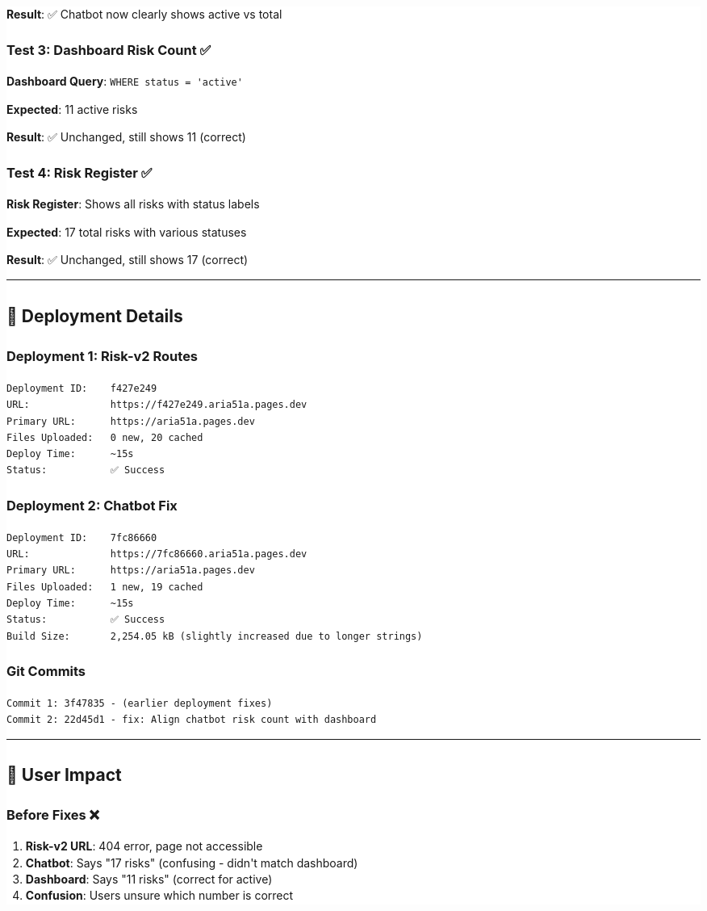 **Result**: ✅ Chatbot now clearly shows active vs total

### Test 3: Dashboard Risk Count ✅
**Dashboard Query**: `WHERE status = 'active'`

**Expected**: 11 active risks

**Result**: ✅ Unchanged, still shows 11 (correct)

### Test 4: Risk Register ✅
**Risk Register**: Shows all risks with status labels

**Expected**: 17 total risks with various statuses

**Result**: ✅ Unchanged, still shows 17 (correct)

---

## 🚀 **Deployment Details**

### Deployment 1: Risk-v2 Routes
```
Deployment ID:    f427e249
URL:              https://f427e249.aria51a.pages.dev
Primary URL:      https://aria51a.pages.dev
Files Uploaded:   0 new, 20 cached
Deploy Time:      ~15s
Status:           ✅ Success
```

### Deployment 2: Chatbot Fix
```
Deployment ID:    7fc86660
URL:              https://7fc86660.aria51a.pages.dev
Primary URL:      https://aria51a.pages.dev
Files Uploaded:   1 new, 19 cached
Deploy Time:      ~15s
Status:           ✅ Success
Build Size:       2,254.05 kB (slightly increased due to longer strings)
```

### Git Commits
```
Commit 1: 3f47835 - (earlier deployment fixes)
Commit 2: 22d45d1 - fix: Align chatbot risk count with dashboard
```

---

## 📝 **User Impact**

### Before Fixes ❌
1. **Risk-v2 URL**: 404 error, page not accessible
2. **Chatbot**: Says "17 risks" (confusing - didn't match dashboard)
3. **Dashboard**: Says "11 risks" (correct for active)
4. **Confusion**: Users unsure which number is correct
